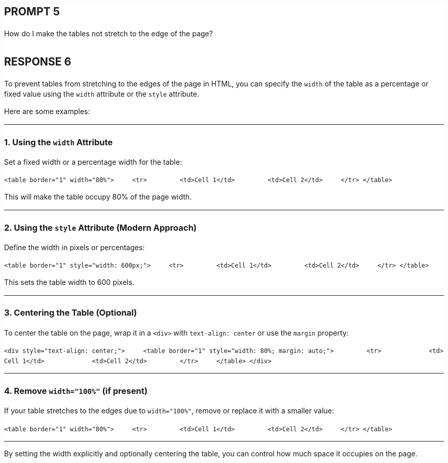 ## PROMPT 5

How do I make the tables not stretch to the edge of the page?

## RESPONSE 6

To prevent tables from stretching to the edges of the page in HTML, you can specify the `width` of the table as a percentage or fixed value using the `width` attribute or the `style` attribute.

Here are some examples:

* * *

### 1\. **Using the `width` Attribute**

Set a fixed width or a percentage width for the table:

`<table border="1" width="80%">     <tr>         <td>Cell 1</td>         <td>Cell 2</td>     </tr> </table>`

This will make the table occupy 80% of the page width.

* * *

### 2\. **Using the `style` Attribute (Modern Approach)**

Define the width in pixels or percentages:

`<table border="1" style="width: 600px;">     <tr>         <td>Cell 1</td>         <td>Cell 2</td>     </tr> </table>`

This sets the table width to 600 pixels.

* * *

### 3\. **Centering the Table (Optional)**

To center the table on the page, wrap it in a `<div>` with `text-align: center` or use the `margin` property:

`<div style="text-align: center;">     <table border="1" style="width: 80%; margin: auto;">         <tr>             <td>Cell 1</td>             <td>Cell 2</td>         </tr>     </table> </div>`

* * *

### 4\. **Remove `width="100%"` (if present)**

If your table stretches to the edges due to `width="100%"`, remove or replace it with a smaller value:

`<table border="1" width="80%">     <tr>         <td>Cell 1</td>         <td>Cell 2</td>     </tr> </table>`

* * *

By setting the width explicitly and optionally centering the table, you can control how much space it occupies on the page.

